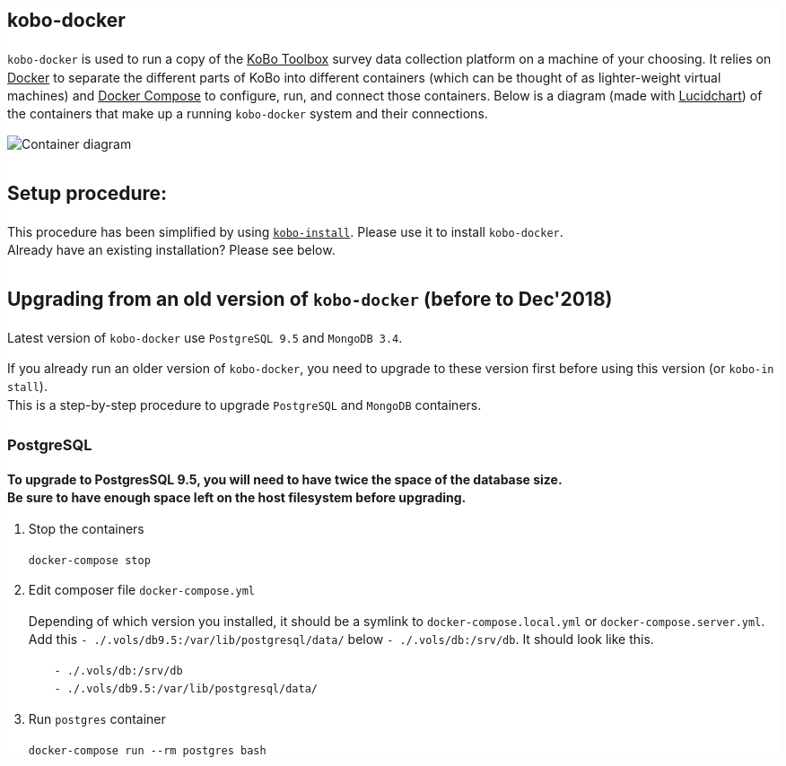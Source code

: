 ## kobo-docker

`kobo-docker` is used to run a copy of the [KoBo Toolbox](http://www.kobotoolbox.org) survey data collection platform on a machine of your choosing. It relies on [Docker](https://docker.com) to separate the different parts of KoBo into different containers (which can be thought of as lighter-weight virtual machines) and [Docker Compose](https://docs.docker.com/compose/) to configure, run, and connect those containers. 
Below is a diagram (made with [Lucidchart](lucidchart.com)) of the containers that make up a running `kobo-docker` system and their connections. 

![Container diagram](./doc/Container_diagram.png)


## Setup procedure:

This procedure has been simplified by using [`kobo-install`](https://github.com/kobotoolbox/kobo-install ""). 
Please use it to install `kobo-docker`.   
Already have an existing installation? Please see below.

## Upgrading from an old version of `kobo-docker` (before to Dec'2018)
Latest version of `kobo-docker` use `PostgreSQL 9.5` and `MongoDB 3.4`. 

If you already run an older version of `kobo-docker`, you need to upgrade to these version first before using this version (or `kobo-install`).  
This is a step-by-step procedure to upgrade `PostgreSQL` and `MongoDB` containers.

### PostgreSQL
**To upgrade to PostgresSQL 9.5, you will need to have twice the space of the database size.**  
**Be sure to have enough space left on the host filesystem before upgrading.**


1. Stop the containers
   
   ```
   docker-compose stop
   ```

2. Edit composer file `docker-compose.yml`

   Depending of which version you installed, it should be a symlink to `docker-compose.local.yml` or `docker-compose.server.yml`.  
   Add this `- ./.vols/db9.5:/var/lib/postgresql/data/` below `- ./.vols/db:/srv/db`. It should look like this.
   
   ```
       - ./.vols/db:/srv/db
       - ./.vols/db9.5:/var/lib/postgresql/data/
   ```
   
3. Run `postgres` container
   
	```
	docker-compose run --rm postgres bash
	```
